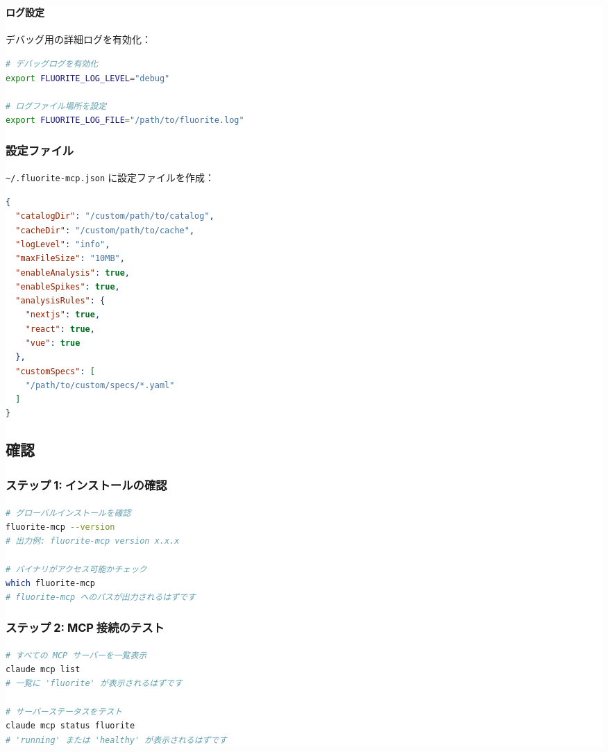 #### ログ設定

デバッグ用の詳細ログを有効化：

```bash
# デバッグログを有効化
export FLUORITE_LOG_LEVEL="debug"

# ログファイル場所を設定
export FLUORITE_LOG_FILE="/path/to/fluorite.log"
```

### 設定ファイル

`~/.fluorite-mcp.json` に設定ファイルを作成：

```json
{
  "catalogDir": "/custom/path/to/catalog",
  "cacheDir": "/custom/path/to/cache",
  "logLevel": "info",
  "maxFileSize": "10MB",
  "enableAnalysis": true,
  "enableSpikes": true,
  "analysisRules": {
    "nextjs": true,
    "react": true,
    "vue": true
  },
  "customSpecs": [
    "/path/to/custom/specs/*.yaml"
  ]
}
```

## 確認

### ステップ 1: インストールの確認

```bash
# グローバルインストールを確認
fluorite-mcp --version
# 出力例: fluorite-mcp version x.x.x

# バイナリがアクセス可能かチェック
which fluorite-mcp
# fluorite-mcp へのパスが出力されるはずです
```

### ステップ 2: MCP 接続のテスト

```bash
# すべての MCP サーバーを一覧表示
claude mcp list
# 一覧に 'fluorite' が表示されるはずです

# サーバーステータスをテスト
claude mcp status fluorite
# 'running' または 'healthy' が表示されるはずです
```
